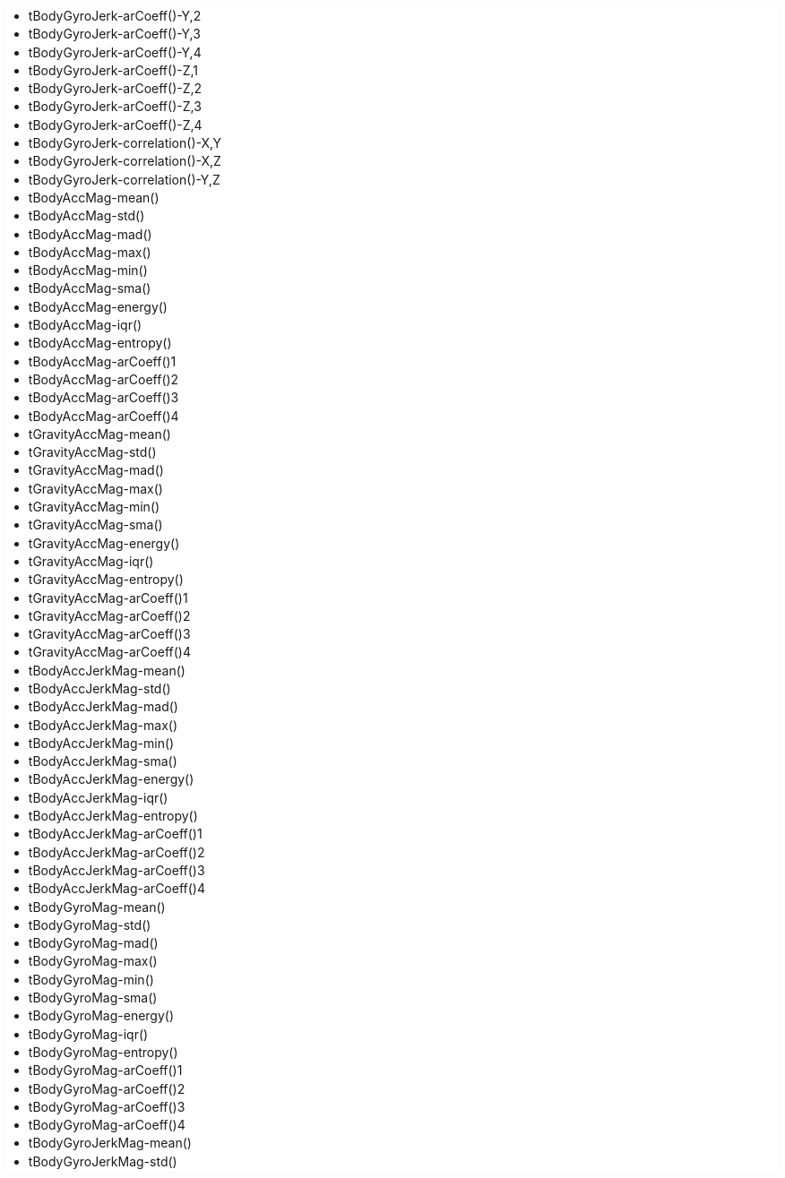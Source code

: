 *	tBodyGyroJerk-arCoeff()-Y,2
*	tBodyGyroJerk-arCoeff()-Y,3
*	tBodyGyroJerk-arCoeff()-Y,4
*	tBodyGyroJerk-arCoeff()-Z,1
*	tBodyGyroJerk-arCoeff()-Z,2
*	tBodyGyroJerk-arCoeff()-Z,3
*	tBodyGyroJerk-arCoeff()-Z,4
*	tBodyGyroJerk-correlation()-X,Y
*	tBodyGyroJerk-correlation()-X,Z
*	tBodyGyroJerk-correlation()-Y,Z
*	tBodyAccMag-mean()
*	tBodyAccMag-std()
*	tBodyAccMag-mad()
*	tBodyAccMag-max()
*	tBodyAccMag-min()
*	tBodyAccMag-sma()
*	tBodyAccMag-energy()
*	tBodyAccMag-iqr()
*	tBodyAccMag-entropy()
*	tBodyAccMag-arCoeff()1
*	tBodyAccMag-arCoeff()2
*	tBodyAccMag-arCoeff()3
*	tBodyAccMag-arCoeff()4
*	tGravityAccMag-mean()
*	tGravityAccMag-std()
*	tGravityAccMag-mad()
*	tGravityAccMag-max()
*	tGravityAccMag-min()
*	tGravityAccMag-sma()
*	tGravityAccMag-energy()
*	tGravityAccMag-iqr()
*	tGravityAccMag-entropy()
*	tGravityAccMag-arCoeff()1
*	tGravityAccMag-arCoeff()2
*	tGravityAccMag-arCoeff()3
*	tGravityAccMag-arCoeff()4
*	tBodyAccJerkMag-mean()
*	tBodyAccJerkMag-std()
*	tBodyAccJerkMag-mad()
*	tBodyAccJerkMag-max()
*	tBodyAccJerkMag-min()
*	tBodyAccJerkMag-sma()
*	tBodyAccJerkMag-energy()
*	tBodyAccJerkMag-iqr()
*	tBodyAccJerkMag-entropy()
*	tBodyAccJerkMag-arCoeff()1
*	tBodyAccJerkMag-arCoeff()2
*	tBodyAccJerkMag-arCoeff()3
*	tBodyAccJerkMag-arCoeff()4
*	tBodyGyroMag-mean()
*	tBodyGyroMag-std()
*	tBodyGyroMag-mad()
*	tBodyGyroMag-max()
*	tBodyGyroMag-min()
*	tBodyGyroMag-sma()
*	tBodyGyroMag-energy()
*	tBodyGyroMag-iqr()
*	tBodyGyroMag-entropy()
*	tBodyGyroMag-arCoeff()1
*	tBodyGyroMag-arCoeff()2
*	tBodyGyroMag-arCoeff()3
*	tBodyGyroMag-arCoeff()4
*	tBodyGyroJerkMag-mean()
*	tBodyGyroJerkMag-std()
